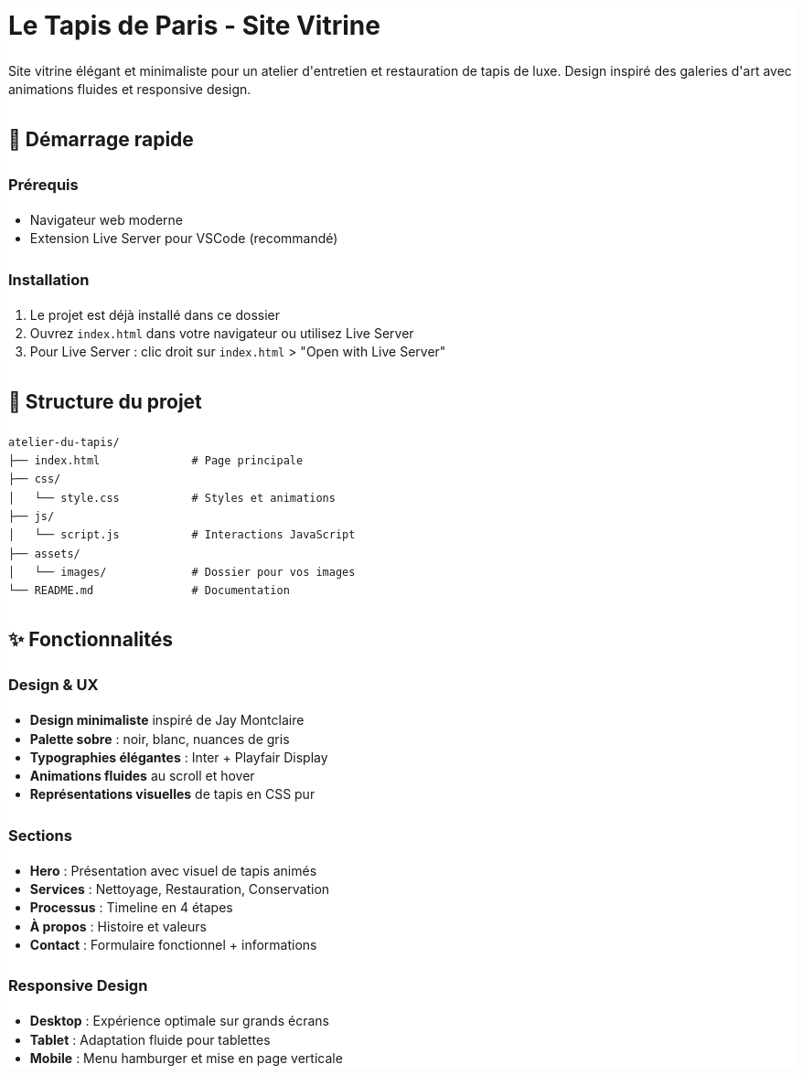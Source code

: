 # Le Tapis de Paris - Site Vitrine

Site vitrine élégant et minimaliste pour un atelier d'entretien et restauration de tapis de luxe. Design inspiré des galeries d'art avec animations fluides et responsive design.

## 🚀 Démarrage rapide

### Prérequis
- Navigateur web moderne
- Extension Live Server pour VSCode (recommandé)

### Installation
1. Le projet est déjà installé dans ce dossier
2. Ouvrez `index.html` dans votre navigateur ou utilisez Live Server
3. Pour Live Server : clic droit sur `index.html` > "Open with Live Server"

## 📁 Structure du projet

```
atelier-du-tapis/
├── index.html              # Page principale
├── css/
│   └── style.css           # Styles et animations
├── js/
│   └── script.js           # Interactions JavaScript
├── assets/
│   └── images/             # Dossier pour vos images
└── README.md               # Documentation
```

## ✨ Fonctionnalités

### Design & UX
- **Design minimaliste** inspiré de Jay Montclaire
- **Palette sobre** : noir, blanc, nuances de gris
- **Typographies élégantes** : Inter + Playfair Display
- **Animations fluides** au scroll et hover
- **Représentations visuelles** de tapis en CSS pur

### Sections
- **Hero** : Présentation avec visuel de tapis animés
- **Services** : Nettoyage, Restauration, Conservation
- **Processus** : Timeline en 4 étapes
- **À propos** : Histoire et valeurs
- **Contact** : Formulaire fonctionnel + informations

### Responsive Design
- **Desktop** : Expérience optimale sur grands écrans
- **Tablet** : Adaptation fluide pour tablettes
- **Mobile** : Menu hamburger et mise en page verticale
